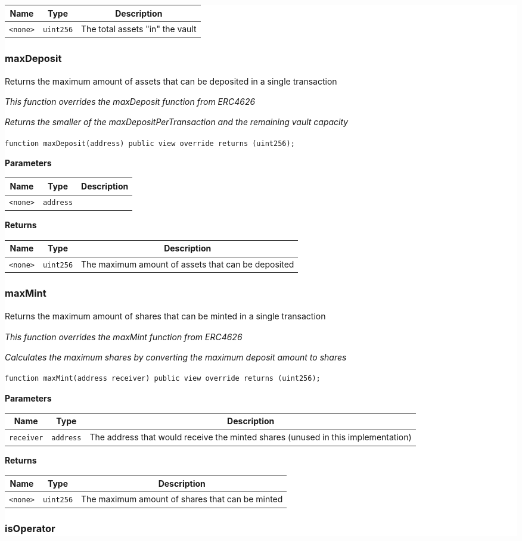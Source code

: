 |Name|Type|Description|
|----|----|-----------|
|`<none>`|`uint256`|The total assets "in" the vault|


### maxDeposit

Returns the maximum amount of assets that can be deposited in a single transaction

*This function overrides the maxDeposit function from ERC4626*

*Returns the smaller of the maxDepositPerTransaction and the remaining vault capacity*


```solidity
function maxDeposit(address) public view override returns (uint256);
```
**Parameters**

|Name|Type|Description|
|----|----|-----------|
|`<none>`|`address`||

**Returns**

|Name|Type|Description|
|----|----|-----------|
|`<none>`|`uint256`|The maximum amount of assets that can be deposited|


### maxMint

Returns the maximum amount of shares that can be minted in a single transaction

*This function overrides the maxMint function from ERC4626*

*Calculates the maximum shares by converting the maximum deposit amount to shares*


```solidity
function maxMint(address receiver) public view override returns (uint256);
```
**Parameters**

|Name|Type|Description|
|----|----|-----------|
|`receiver`|`address`|The address that would receive the minted shares (unused in this implementation)|

**Returns**

|Name|Type|Description|
|----|----|-----------|
|`<none>`|`uint256`|The maximum amount of shares that can be minted|


### isOperator
